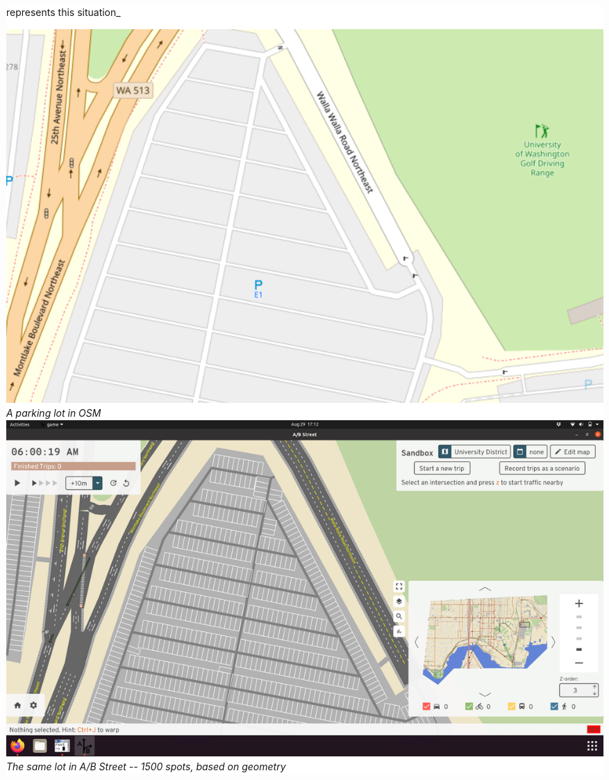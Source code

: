 represents this situation_

![](parking_lot_osm.png) _A parking lot in OSM_ ![](parking_lot_abst.png) _The
same lot in A/B Street -- 1500 spots, based on geometry_
